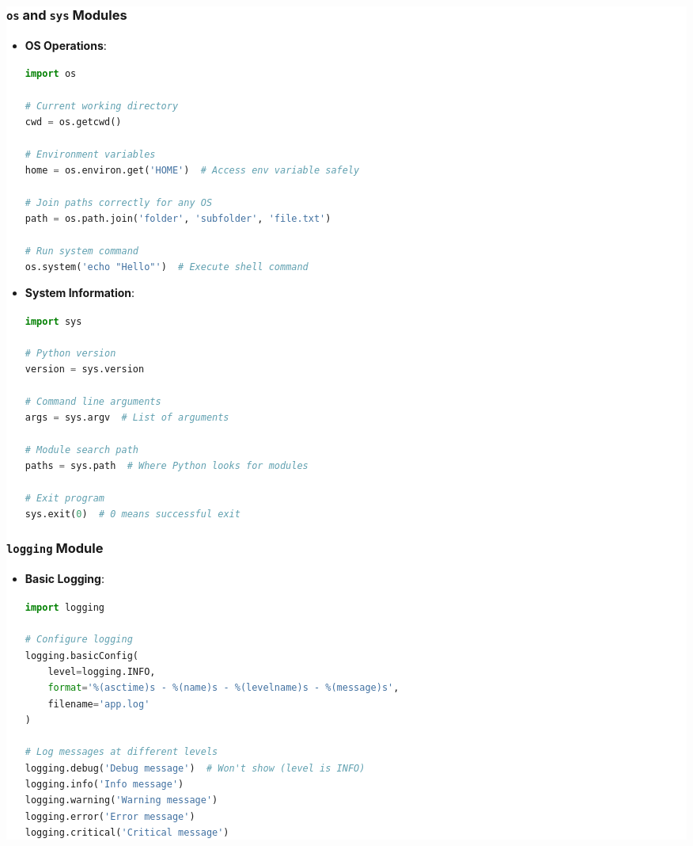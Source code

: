 ### `os` and `sys` Modules

- **OS Operations**:

  ```python
  import os

  # Current working directory
  cwd = os.getcwd()

  # Environment variables
  home = os.environ.get('HOME')  # Access env variable safely

  # Join paths correctly for any OS
  path = os.path.join('folder', 'subfolder', 'file.txt')

  # Run system command
  os.system('echo "Hello"')  # Execute shell command
  ```

- **System Information**:

  ```python
  import sys

  # Python version
  version = sys.version

  # Command line arguments
  args = sys.argv  # List of arguments

  # Module search path
  paths = sys.path  # Where Python looks for modules

  # Exit program
  sys.exit(0)  # 0 means successful exit
  ```

### `logging` Module

- **Basic Logging**:

  ```python
  import logging

  # Configure logging
  logging.basicConfig(
      level=logging.INFO,
      format='%(asctime)s - %(name)s - %(levelname)s - %(message)s',
      filename='app.log'
  )

  # Log messages at different levels
  logging.debug('Debug message')  # Won't show (level is INFO)
  logging.info('Info message')
  logging.warning('Warning message')
  logging.error('Error message')
  logging.critical('Critical message')
  ```
